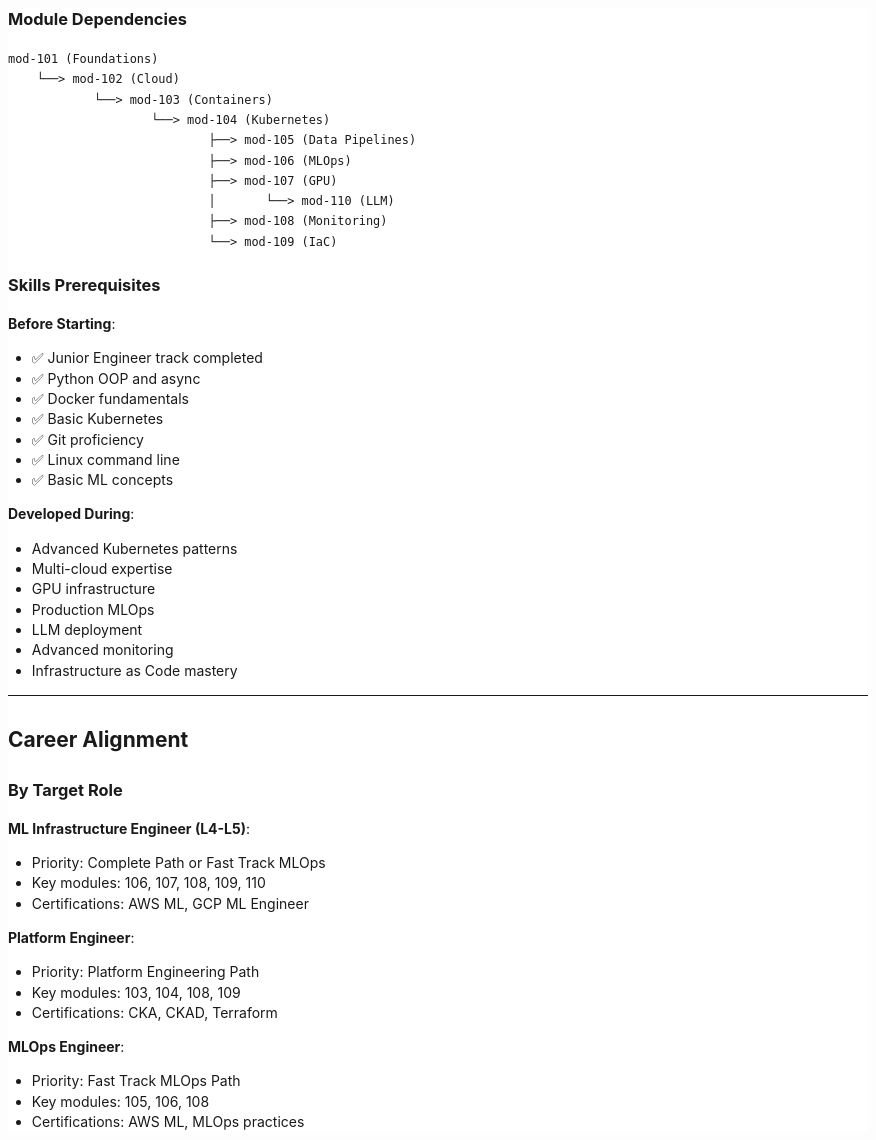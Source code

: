 ### Module Dependencies

```
mod-101 (Foundations)
    └──> mod-102 (Cloud)
            └──> mod-103 (Containers)
                    └──> mod-104 (Kubernetes)
                            ├──> mod-105 (Data Pipelines)
                            ├──> mod-106 (MLOps)
                            ├──> mod-107 (GPU)
                            │       └──> mod-110 (LLM)
                            ├──> mod-108 (Monitoring)
                            └──> mod-109 (IaC)
```

### Skills Prerequisites

**Before Starting**:
- ✅ Junior Engineer track completed
- ✅ Python OOP and async
- ✅ Docker fundamentals
- ✅ Basic Kubernetes
- ✅ Git proficiency
- ✅ Linux command line
- ✅ Basic ML concepts

**Developed During**:
- Advanced Kubernetes patterns
- Multi-cloud expertise
- GPU infrastructure
- Production MLOps
- LLM deployment
- Advanced monitoring
- Infrastructure as Code mastery

---

## Career Alignment

### By Target Role

**ML Infrastructure Engineer (L4-L5)**:
- Priority: Complete Path or Fast Track MLOps
- Key modules: 106, 107, 108, 109, 110
- Certifications: AWS ML, GCP ML Engineer

**Platform Engineer**:
- Priority: Platform Engineering Path
- Key modules: 103, 104, 108, 109
- Certifications: CKA, CKAD, Terraform

**MLOps Engineer**:
- Priority: Fast Track MLOps Path
- Key modules: 105, 106, 108
- Certifications: AWS ML, MLOps practices
